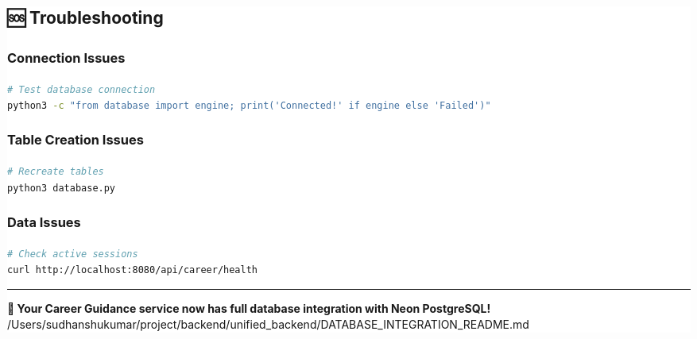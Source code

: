 ## 🆘 Troubleshooting

### Connection Issues
```bash
# Test database connection
python3 -c "from database import engine; print('Connected!' if engine else 'Failed')"
```

### Table Creation Issues
```bash
# Recreate tables
python3 database.py
```

### Data Issues
```bash
# Check active sessions
curl http://localhost:8080/api/career/health
```

---

**🎉 Your Career Guidance service now has full database integration with Neon PostgreSQL!**</content>
<parameter name="filePath">/Users/sudhanshukumar/project/backend/unified_backend/DATABASE_INTEGRATION_README.md
